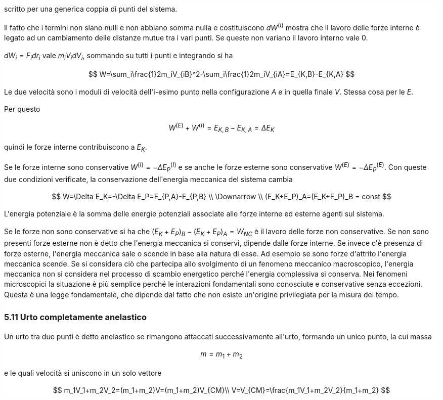 scritto per una generica coppia di punti del sistema.

Il fatto che i termini non siano nulli e non abbiano somma nulla e costituiscono $dW^{(I)}$ mostra che il lavoro delle forze interne è legato ad un cambiamento delle distanze mutue tra i vari punti. Se queste non variano il lavoro interno vale 0.

$dW_i=F_idr_i$ vale $m_iV_idV_i$, sommando su tutti i punti e integrando si ha

$$
W=\sum_i\frac{1}2m_iV_{iB}^2-\sum_i\frac{1}2m_iV_{iA}=E_{K,B}-E_{K,A}
$$

Le due velocità sono i moduli di velocità dell'i-esimo punto nella configurazione $A$ e in quella finale $V$. Stessa cosa per le $E$.

Per questo

$$
W^{(E)}+W^{(I)}=E_{K,B}-E_{K,A}=\Delta E_K
$$

quindi le forze interne contribuiscono a $E_K$.

Se le forze interne sono conservative $W^{(I)}=-\Delta E_P^{(I)}$ e se anche le forze esterne sono conservative $W^{(E)}=-\Delta E_P^{(E)}$. Con queste due condizioni verificate, la conservazione dell'energia meccanica del sistema cambia

$$
W=\Delta E_K=-\Delta E_P=E_{P,A}-E_{P,B} \\ \Downarrow \\
(E_K+E_P)_A=(E_K+E_P)_B = const
$$

L'energia potenziale è la somma delle energie potenziali associate alle forze interne ed esterne agenti sul sistema.

Se le forze non sono conservative si ha che $(E_K+E_P)_B-(E_K+E_P)_A=W_{NC}$ è il lavoro delle forze non conservative. Se non sono presenti forze esterne non è detto che l'energia meccanica si conservi, dipende dalle forze interne. Se invece c'è presenza di forze esterne, l'energia meccanica sale o scende in base alla natura di esse. Ad esempio se sono forze d'attrito l'energia meccanica scende. Se si considera ciò che partecipa allo svolgimento di un fenomeno meccanico macroscopico, l'energia meccanica non si considera nel processo di scambio energetico perché l'energia complessiva si conserva. Nei fenomeni microscopici la situazione è più semplice perché le interazioni fondamentali sono conosciute e conservative senza eccezioni. Questa è una legge fondamentale, che dipende dal fatto che non esiste un'origine privilegiata per la misura del tempo.

### 5.11 Urto completamente anelastico

Un urto tra due punti è detto anelastico se rimangono attaccati successivamente all'urto, formando un unico punto, la cui massa

$$
m=m_1+m_2
$$

e le quali velocità si uniscono in un solo vettore

$$
m_1V_1+m_2V_2=(m_1+m_2)V=(m_1+m_2)V_{CM}\\
V=V_{CM}=\frac{m_1V_1+m_2V_2}{m_1+m_2}
$$
